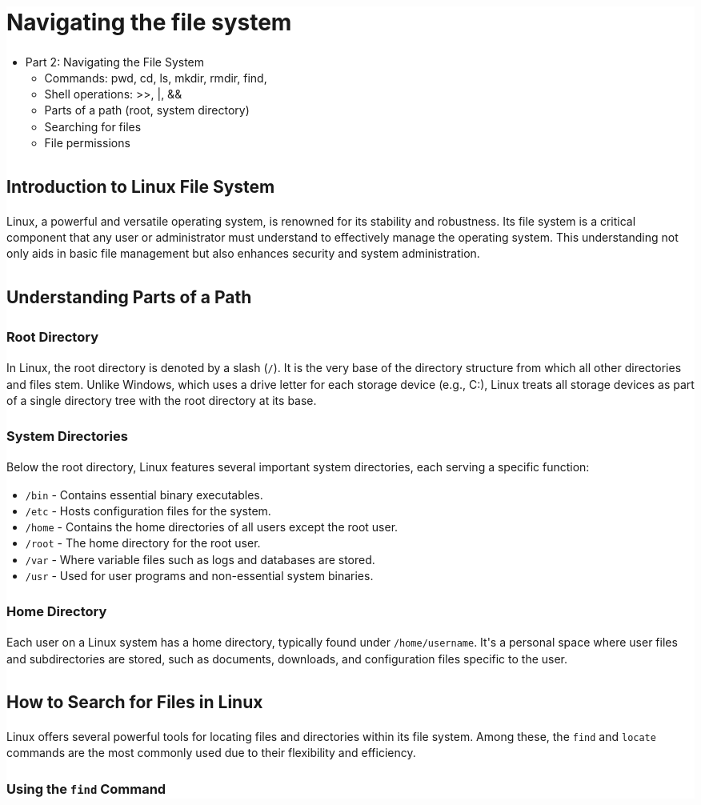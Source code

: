 Navigating the file system
==========================

- Part 2: Navigating the File System
  - Commands: pwd, cd, ls, mkdir, rmdir, find, 
  - Shell operations: >>, |, &&   
  - Parts of a path (root, system directory)
  - Searching for files
  - File permissions

## Introduction to Linux File System

Linux, a powerful and versatile operating system, is renowned for its stability and robustness. Its file system is a critical component that any user or administrator must understand to effectively manage the operating system. This understanding not only aids in basic file management but also enhances security and system administration.

## Understanding Parts of a Path

### Root Directory

In Linux, the root directory is denoted by a slash (`/`). It is the very base of the directory structure from which all other directories and files stem. Unlike Windows, which uses a drive letter for each storage device (e.g., C:\), Linux treats all storage devices as part of a single directory tree with the root directory at its base.

### System Directories

Below the root directory, Linux features several important system directories, each serving a specific function:

   - `/bin` - Contains essential binary executables.
   - `/etc` - Hosts configuration files for the system.
   - `/home` - Contains the home directories of all users except the root user.
   - `/root` - The home directory for the root user.
   - `/var` - Where variable files such as logs and databases are stored.
   - `/usr` - Used for user programs and non-essential system binaries.

### Home Directory

Each user on a Linux system has a home directory, typically found under `/home/username`. It's a personal space where user files and subdirectories are stored, such as documents, downloads, and configuration files specific to the user.

## How to Search for Files in Linux

Linux offers several powerful tools for locating files and directories within its file system. Among these, the `find` and `locate` commands are the most commonly used due to their flexibility and efficiency.

### Using the `find` Command
